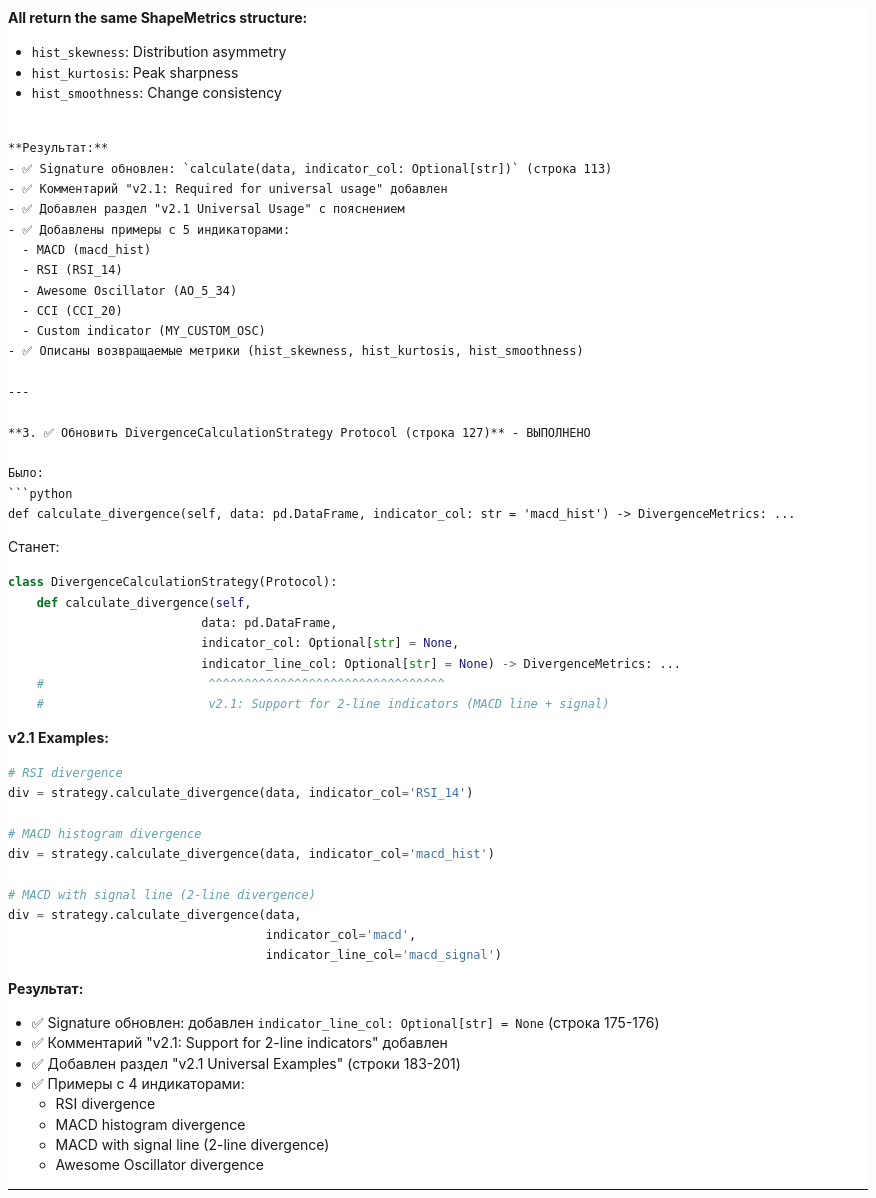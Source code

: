 **All return the same ShapeMetrics structure:**
- `hist_skewness`: Distribution asymmetry
- `hist_kurtosis`: Peak sharpness
- `hist_smoothness`: Change consistency
```

**Результат:**
- ✅ Signature обновлен: `calculate(data, indicator_col: Optional[str])` (строка 113)
- ✅ Комментарий "v2.1: Required for universal usage" добавлен
- ✅ Добавлен раздел "v2.1 Universal Usage" с пояснением
- ✅ Добавлены примеры с 5 индикаторами:
  - MACD (macd_hist)
  - RSI (RSI_14)
  - Awesome Oscillator (AO_5_34)
  - CCI (CCI_20)
  - Custom indicator (MY_CUSTOM_OSC)
- ✅ Описаны возвращаемые метрики (hist_skewness, hist_kurtosis, hist_smoothness)

---

**3. ✅ Обновить DivergenceCalculationStrategy Protocol (строка 127)** - ВЫПОЛНЕНО

Было:
```python
def calculate_divergence(self, data: pd.DataFrame, indicator_col: str = 'macd_hist') -> DivergenceMetrics: ...
```

Станет:
```python
class DivergenceCalculationStrategy(Protocol):
    def calculate_divergence(self, 
                           data: pd.DataFrame, 
                           indicator_col: Optional[str] = None,
                           indicator_line_col: Optional[str] = None) -> DivergenceMetrics: ...
    #                       ^^^^^^^^^^^^^^^^^^^^^^^^^^^^^^^^^
    #                       v2.1: Support for 2-line indicators (MACD line + signal)
```

**v2.1 Examples:**
```python
# RSI divergence
div = strategy.calculate_divergence(data, indicator_col='RSI_14')

# MACD histogram divergence
div = strategy.calculate_divergence(data, indicator_col='macd_hist')

# MACD with signal line (2-line divergence)
div = strategy.calculate_divergence(data, 
                                    indicator_col='macd',
                                    indicator_line_col='macd_signal')
```

**Результат:**
- ✅ Signature обновлен: добавлен `indicator_line_col: Optional[str] = None` (строка 175-176)
- ✅ Комментарий "v2.1: Support for 2-line indicators" добавлен
- ✅ Добавлен раздел "v2.1 Universal Examples" (строки 183-201)
- ✅ Примеры с 4 индикаторами:
  - RSI divergence
  - MACD histogram divergence
  - MACD with signal line (2-line divergence)
  - Awesome Oscillator divergence

---